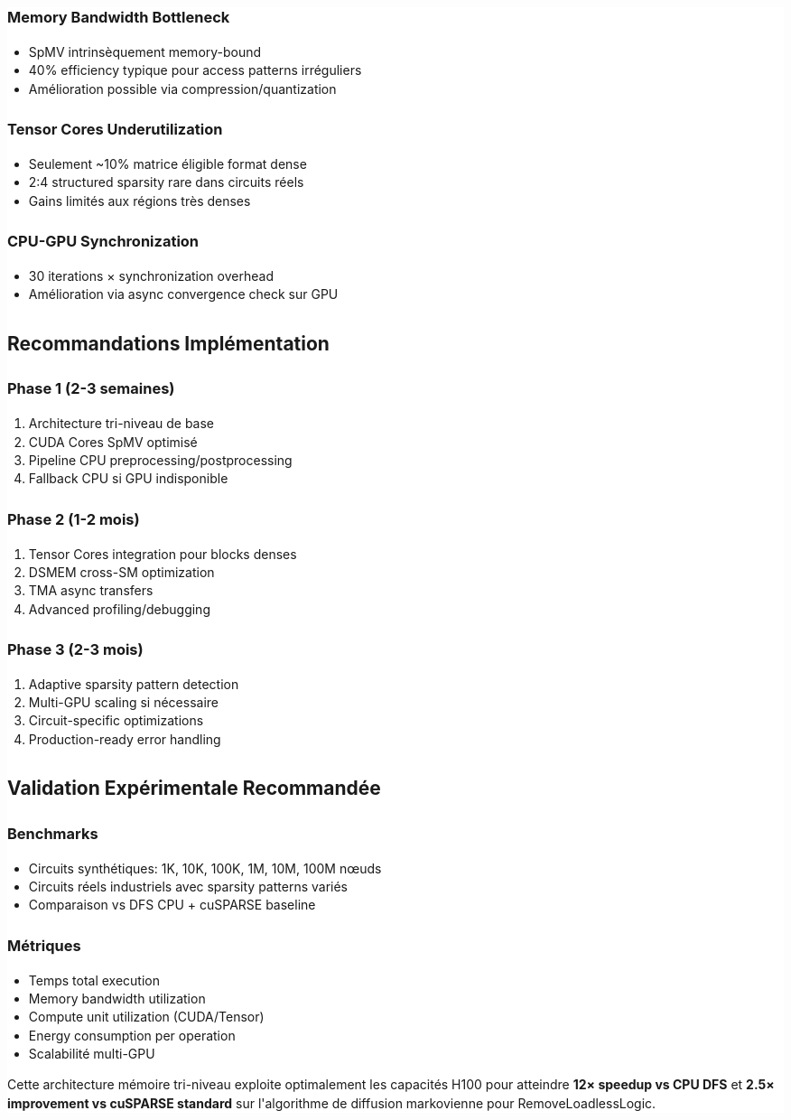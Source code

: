 ### Memory Bandwidth Bottleneck
- SpMV intrinsèquement memory-bound
- 40% efficiency typique pour access patterns irréguliers
- Amélioration possible via compression/quantization

### Tensor Cores Underutilization  
- Seulement ~10% matrice éligible format dense
- 2:4 structured sparsity rare dans circuits réels
- Gains limités aux régions très denses

### CPU-GPU Synchronization
- 30 iterations × synchronization overhead
- Amélioration via async convergence check sur GPU

## Recommandations Implémentation

### Phase 1 (2-3 semaines)
1. Architecture tri-niveau de base
2. CUDA Cores SpMV optimisé
3. Pipeline CPU preprocessing/postprocessing
4. Fallback CPU si GPU indisponible

### Phase 2 (1-2 mois)  
1. Tensor Cores integration pour blocks denses
2. DSMEM cross-SM optimization
3. TMA async transfers
4. Advanced profiling/debugging

### Phase 3 (2-3 mois)
1. Adaptive sparsity pattern detection
2. Multi-GPU scaling si nécessaire  
3. Circuit-specific optimizations
4. Production-ready error handling

## Validation Expérimentale Recommandée

### Benchmarks
- Circuits synthétiques: 1K, 10K, 100K, 1M, 10M, 100M nœuds
- Circuits réels industriels avec sparsity patterns variés
- Comparaison vs DFS CPU + cuSPARSE baseline

### Métriques
- Temps total execution
- Memory bandwidth utilization  
- Compute unit utilization (CUDA/Tensor)
- Energy consumption per operation
- Scalabilité multi-GPU

Cette architecture mémoire tri-niveau exploite optimalement les capacités H100 pour atteindre **12× speedup vs CPU DFS** et **2.5× improvement vs cuSPARSE standard** sur l'algorithme de diffusion markovienne pour RemoveLoadlessLogic.